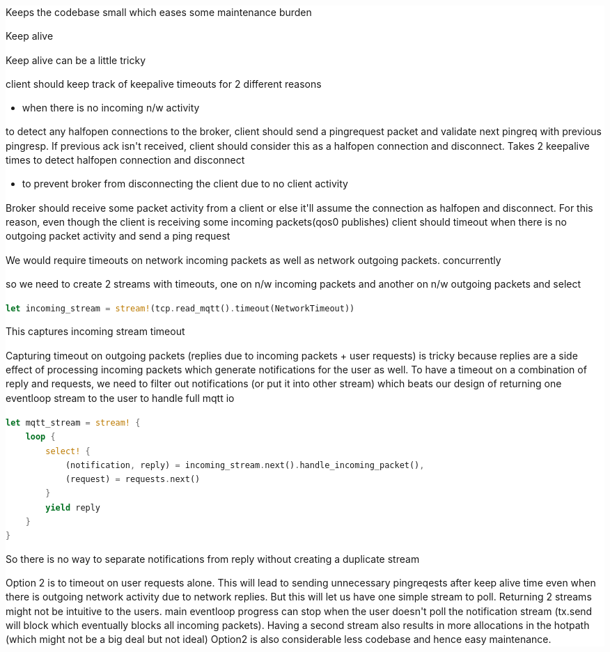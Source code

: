 Keeps the codebase small which eases some maintenance burden

Keep alive

Keep alive can be a little tricky

client should keep track of keepalive timeouts for 2 different reasons

-   when there is no incoming n/w activity

to detect any halfopen connections to the broker, client should send a pingrequest packet and validate next pingreq with previous pingresp.
If previous ack isn't received, client should consider this as a halfopen connection and disconnect.
Takes 2 keepalive times to detect halfopen connection and disconnect

-   to prevent broker from disconnecting the client due to no client activity

Broker should receive some packet activity from a client or else it'll assume the connection as halfopen and disconnect.
For this reason, even though the client is receiving some incoming packets(qos0 publishes)
client should timeout when there is no outgoing packet activity and send a ping request

We would require timeouts on network incoming packets as well as network outgoing packets. concurrently

so we need to create 2 streams with timeouts, one on n/w incoming packets and another on n/w outgoing packets and select

```rust
let incoming_stream = stream!(tcp.read_mqtt().timeout(NetworkTimeout))
```

This captures incoming stream timeout

Capturing timeout on outgoing packets (replies due to incoming packets + user requests) is tricky because replies are a side effect of processing incoming packets which generate notifications for the user as well.
To have a timeout on a combination of reply and requests, we need to filter out notifications (or put it into other stream) which beats our design of returning one eventloop stream to the user to handle full mqtt io

```rs
let mqtt_stream = stream! {
    loop {
        select! {
            (notification, reply) = incoming_stream.next().handle_incoming_packet(),
            (request) = requests.next()
        }
        yield reply
    }
}
```

So there is no way to separate notifications from reply without creating a duplicate stream

Option 2 is to timeout on user requests alone. This will lead to sending unnecessary pingreqests after keep alive time even when there is outgoing network activity due to network replies. But this will let us have one simple stream to poll. Returning 2 streams might not be intuitive to the users. main eventloop progress can stop when the user
doesn't poll the notification stream (tx.send will block which eventually blocks all incoming packets). Having a second stream also results in more allocations in the hotpath (which might not be a big deal but not ideal)
Option2 is also considerable less codebase and hence easy maintenance.
